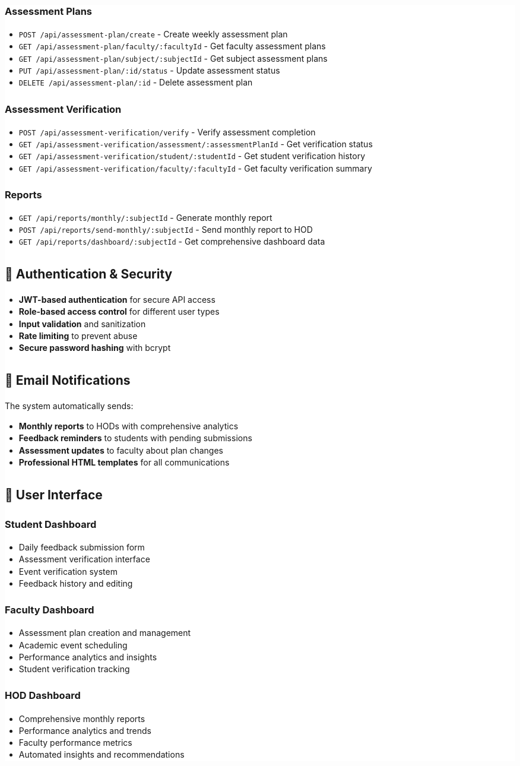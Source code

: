 ### Assessment Plans
- `POST /api/assessment-plan/create` - Create weekly assessment plan
- `GET /api/assessment-plan/faculty/:facultyId` - Get faculty assessment plans
- `GET /api/assessment-plan/subject/:subjectId` - Get subject assessment plans
- `PUT /api/assessment-plan/:id/status` - Update assessment status
- `DELETE /api/assessment-plan/:id` - Delete assessment plan

### Assessment Verification
- `POST /api/assessment-verification/verify` - Verify assessment completion
- `GET /api/assessment-verification/assessment/:assessmentPlanId` - Get verification status
- `GET /api/assessment-verification/student/:studentId` - Get student verification history
- `GET /api/assessment-verification/faculty/:facultyId` - Get faculty verification summary

### Reports
- `GET /api/reports/monthly/:subjectId` - Generate monthly report
- `POST /api/reports/send-monthly/:subjectId` - Send monthly report to HOD
- `GET /api/reports/dashboard/:subjectId` - Get comprehensive dashboard data

## 🔐 Authentication & Security

- **JWT-based authentication** for secure API access
- **Role-based access control** for different user types
- **Input validation** and sanitization
- **Rate limiting** to prevent abuse
- **Secure password hashing** with bcrypt

## 📧 Email Notifications

The system automatically sends:
- **Monthly reports** to HODs with comprehensive analytics
- **Feedback reminders** to students with pending submissions
- **Assessment updates** to faculty about plan changes
- **Professional HTML templates** for all communications

## 📱 User Interface

### Student Dashboard
- Daily feedback submission form
- Assessment verification interface
- Event verification system
- Feedback history and editing

### Faculty Dashboard
- Assessment plan creation and management
- Academic event scheduling
- Performance analytics and insights
- Student verification tracking

### HOD Dashboard
- Comprehensive monthly reports
- Performance analytics and trends
- Faculty performance metrics
- Automated insights and recommendations
